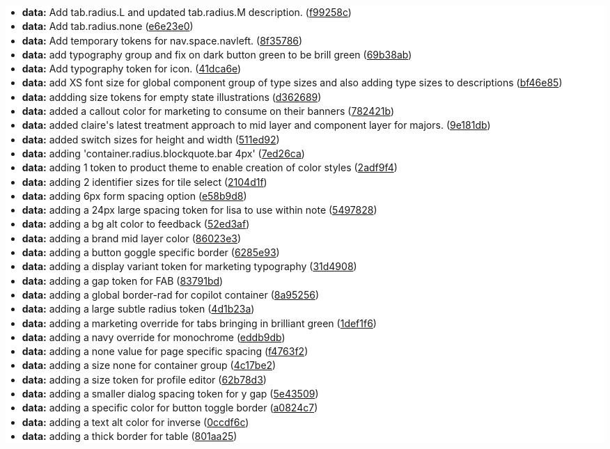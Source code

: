* **data:** Add tab.radius.L and updated tab.radius.M description. ([f99258c](https://github.com/Sage/design-tokens/commit/f99258c4318924926c0abf4da94cc62da7c430e2))
* **data:** Add tab.radius.none ([e6e23e0](https://github.com/Sage/design-tokens/commit/e6e23e0552522e1581c11f9d7fc844005c8d1904))
* **data:** Add temporary tokens for nav.space.navleft. ([8f35786](https://github.com/Sage/design-tokens/commit/8f357863d9bbaf9df986e9eca8517218ddc71b61))
* **data:** add typography group and fix on dark button green to be brill green ([69b38ab](https://github.com/Sage/design-tokens/commit/69b38ab15b77f6dade0b79595237d4ec667d9878))
* **data:** Add typography token for icon. ([41dca6e](https://github.com/Sage/design-tokens/commit/41dca6ee1db20eb0645a5ab0b9a929bcb61b835b))
* **data:** add XS font size for global component group of type sizes and also adding type sizes to descriptions ([bf46e85](https://github.com/Sage/design-tokens/commit/bf46e85c2df7c0f0df2caa1d13b883c750406306))
* **data:** addding size tokens for empty state illustrations ([d362689](https://github.com/Sage/design-tokens/commit/d362689a466a078c280d041f43ced0dc501378ba))
* **data:** added a callout color for marketing to consume on their banners ([782421b](https://github.com/Sage/design-tokens/commit/782421ba003f24de1b180ffd4c2b0bdc9950a879))
* **data:** added claire's latest treatment approach to mid layer and component layer for majors. ([9e181db](https://github.com/Sage/design-tokens/commit/9e181dbcc878563c20f2110007198bdb0f867d4c))
* **data:** added switch sizes for height and width ([511ed92](https://github.com/Sage/design-tokens/commit/511ed92dbff56c7b4c46b4853fa57696d5e4a0a5))
* **data:** adding 'container.radius.blockquote.bar 4px' ([7ed26ca](https://github.com/Sage/design-tokens/commit/7ed26cae29df8d14aa0f76162b04baec0828a8d1))
* **data:** adding 1 token to product theme to enable creation of color styles ([2adf9f4](https://github.com/Sage/design-tokens/commit/2adf9f4b05921c3272a30347e1bfeea37ae46e1f))
* **data:** adding 2 identifier sizes for tile select ([2104d1f](https://github.com/Sage/design-tokens/commit/2104d1f4c5da082a3762c1aff8f538975a82c8af))
* **data:** adding 6px form spacing option ([e58b9d8](https://github.com/Sage/design-tokens/commit/e58b9d89c7fb61a7555f3bca3fdc540d99d66d3d))
* **data:** adding a 24px large spacing token for lisa to use within note ([5497828](https://github.com/Sage/design-tokens/commit/54978289c7db62ae72f1f3cb8a3d386222adddab))
* **data:** adding a bg alt color to feedback ([52ed3af](https://github.com/Sage/design-tokens/commit/52ed3afa734ab3e577842fbaa60ac36b99990f54))
* **data:** adding a brand mid layer color ([86023e3](https://github.com/Sage/design-tokens/commit/86023e3226b2716f3e4420cf3bb100d53761e611))
* **data:** adding a button goggle specific border ([6285e93](https://github.com/Sage/design-tokens/commit/6285e93ebf5bae4b36ca8ffb9803f96c9ce06737))
* **data:** adding a display variant token for marketing typography ([31d4908](https://github.com/Sage/design-tokens/commit/31d49087cf91e247aed2de25927dd8a6d4dd70ba))
* **data:** adding a gap token for FAB ([83791bd](https://github.com/Sage/design-tokens/commit/83791bdcfc964d81e588a6a6b3d3c0d4a2741222))
* **data:** adding a global border-rad for copilot container ([8a95256](https://github.com/Sage/design-tokens/commit/8a952566c195463f7a34a23f5bcd8dc60831852e))
* **data:** adding a large subtle radius token ([4d1b23a](https://github.com/Sage/design-tokens/commit/4d1b23a920651766b2337ef4584f9cd449e29a5a))
* **data:** adding a marketing override for tabs bringing in brilliant green ([1def1f6](https://github.com/Sage/design-tokens/commit/1def1f61aecd8f4d88284698c8d127c6052f7e7e))
* **data:** adding a navy override for monochrome ([eddb9db](https://github.com/Sage/design-tokens/commit/eddb9db9962c08020b054167fbabebfc95e86d9e))
* **data:** adding a none value for page specific spacing ([f4763f2](https://github.com/Sage/design-tokens/commit/f4763f294194793d850bbff4585b95f34b64f2c8))
* **data:** adding a size none for container group ([4c17be2](https://github.com/Sage/design-tokens/commit/4c17be2311adbdb47514a0770dcd65d507176692))
* **data:** adding a size token for profile editor ([62b78d3](https://github.com/Sage/design-tokens/commit/62b78d371bfbb785afe92f51d6da971a45193fb1))
* **data:** adding a smaller dialog spacing token for y gap ([5e43509](https://github.com/Sage/design-tokens/commit/5e435099dad5ddb15e8d7405fc166b0f36bfadca))
* **data:** adding a specific color for button toggle border ([a0824c7](https://github.com/Sage/design-tokens/commit/a0824c71e5ca57198a1aee766d06617d0c1f3566))
* **data:** adding a text alt color for inverse ([0ccdf6c](https://github.com/Sage/design-tokens/commit/0ccdf6cdc2144574e1376f6bcf4ced84223fd9b8))
* **data:** adding a thick border for table ([801aa25](https://github.com/Sage/design-tokens/commit/801aa2534eddda61723f44a1e2eebf3582f3aba8))